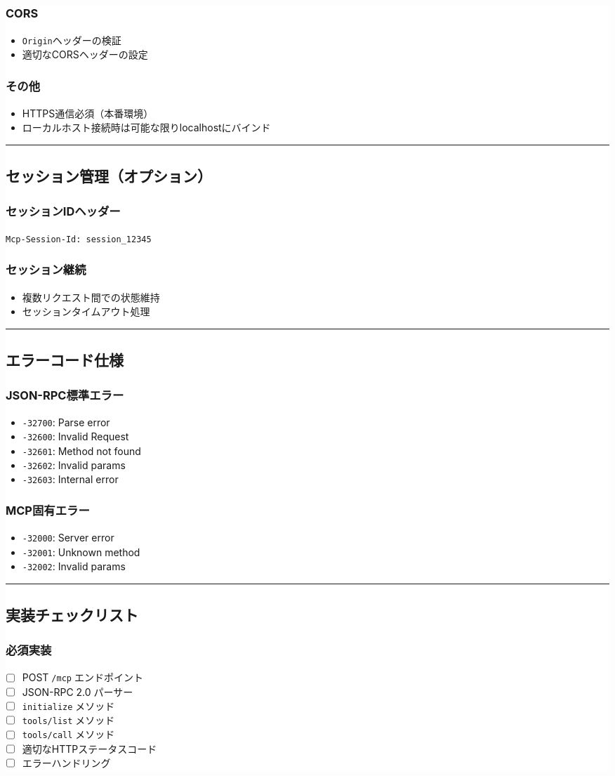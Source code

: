 ### CORS
- `Origin`ヘッダーの検証
- 適切なCORSヘッダーの設定

### その他
- HTTPS通信必須（本番環境）
- ローカルホスト接続時は可能な限りlocalhostにバインド

---

## セッション管理（オプション）

### セッションIDヘッダー
```http
Mcp-Session-Id: session_12345
```

### セッション継続
- 複数リクエスト間での状態維持
- セッションタイムアウト処理

---

## エラーコード仕様

### JSON-RPC標準エラー
- `-32700`: Parse error
- `-32600`: Invalid Request  
- `-32601`: Method not found
- `-32602`: Invalid params
- `-32603`: Internal error

### MCP固有エラー
- `-32000`: Server error
- `-32001`: Unknown method
- `-32002`: Invalid params

---

## 実装チェックリスト

### 必須実装
- [ ] POST `/mcp` エンドポイント
- [ ] JSON-RPC 2.0 パーサー  
- [ ] `initialize` メソッド
- [ ] `tools/list` メソッド
- [ ] `tools/call` メソッド
- [ ] 適切なHTTPステータスコード
- [ ] エラーハンドリング
